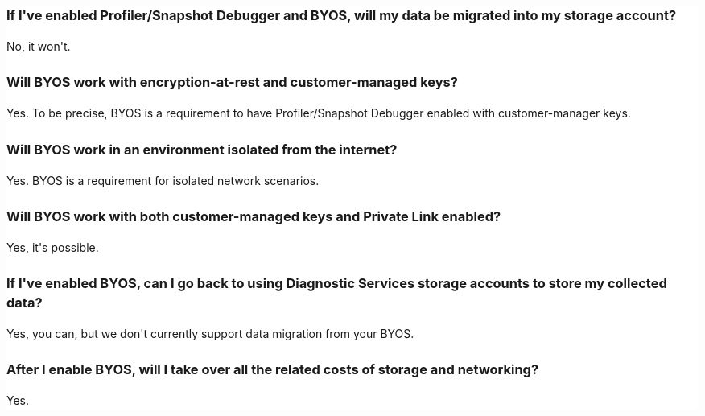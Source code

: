 ### If I've enabled Profiler/Snapshot Debugger and BYOS, will my data be migrated into my storage account?

  No, it won't.

### Will BYOS work with encryption-at-rest and customer-managed keys?
  
  Yes. To be precise, BYOS is a requirement to have Profiler/Snapshot Debugger enabled with customer-manager keys.

### Will BYOS work in an environment isolated from the internet?
  
  Yes. BYOS is a requirement for isolated network scenarios.

### Will BYOS work with both customer-managed keys and Private Link enabled?
  
  Yes, it's possible.

### If I've enabled BYOS, can I go back to using Diagnostic Services storage accounts to store my collected data?
  
  Yes, you can, but we don't currently support data migration from your BYOS.

### After I enable BYOS, will I take over all the related costs of storage and networking?

  Yes.
